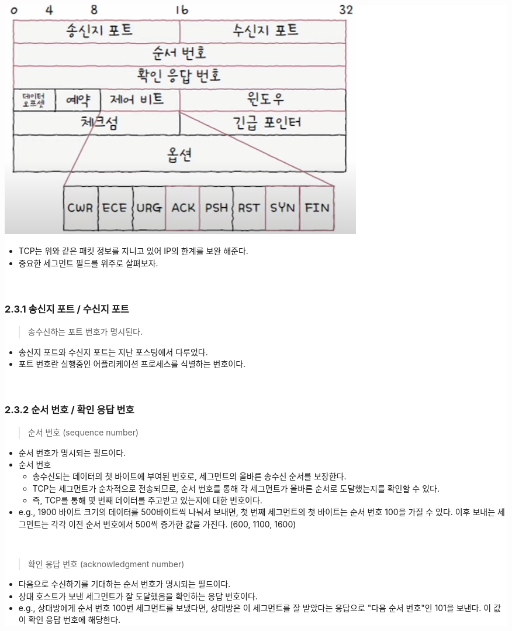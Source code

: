 ![](/assets/images/2024/2024-12-07-19-42-26.png)

- TCP는 위와 같은 패킷 정보를 지니고 있어 IP의 한계를 보완 해준다.
- 중요한 세그먼트 필드를 위주로 살펴보자.

<br>

### 2.3.1 송신지 포트 / 수신지 포트

> 송수신하는 포트 번호가 명시된다.

- 송신지 포트와 수신지 포트는 지난 포스팅에서 다루었다.
- 포트 번호란 실행중인 어플리케이션 프로세스를 식별하는 번호이다.

<br>

### 2.3.2 순서 번호 / 확인 응답 번호

> 순서 번호 (sequence number)

- 순서 번호가 명시되는 필드이다.
- 순서 번호
  - 송수신되는 데이터의 첫 바이트에 부여된 번호로, 세그먼트의 올바른 송수신 순서를 보장한다.
  - TCP는 세그먼트가 순차적으로 전송되므로, 순서 번호를 통해 각 세그먼트가 올바른 순서로 도달했는지를 확인할 수 있다.
  - 즉, TCP를 통해 몇 번째 데이터를 주고받고 있는지에 대한 번호이다.
- e.g., 1900 바이트 크기의 데이터를 500바이트씩 나눠서 보내면, 첫 번째 세그먼트의 첫 바이트는 순서 번호 100을 가질 수 있다. 이후 보내는 세그먼트는 각각 이전 순서 번호에서 500씩 증가한 값을 가진다. (600, 1100, 1600)

<br>

> 확인 응답 번호 (acknowledgment number)

- 다음으로 수신하기를 기대하는 순서 번호가 명시되는 필드이다.
- 상대 호스트가 보낸 세그먼트가 잘 도달했음을 확인하는 응답 번호이다.
- e.g., 상대방에게 순서 번호 100번 세그먼트를 보냈다면, 상대방은 이 세그먼트를 잘 받았다는 응답으로 "다음 순서 번호"인 101을 보낸다. 이 값이 확인 응답 번호에 해당한다.
